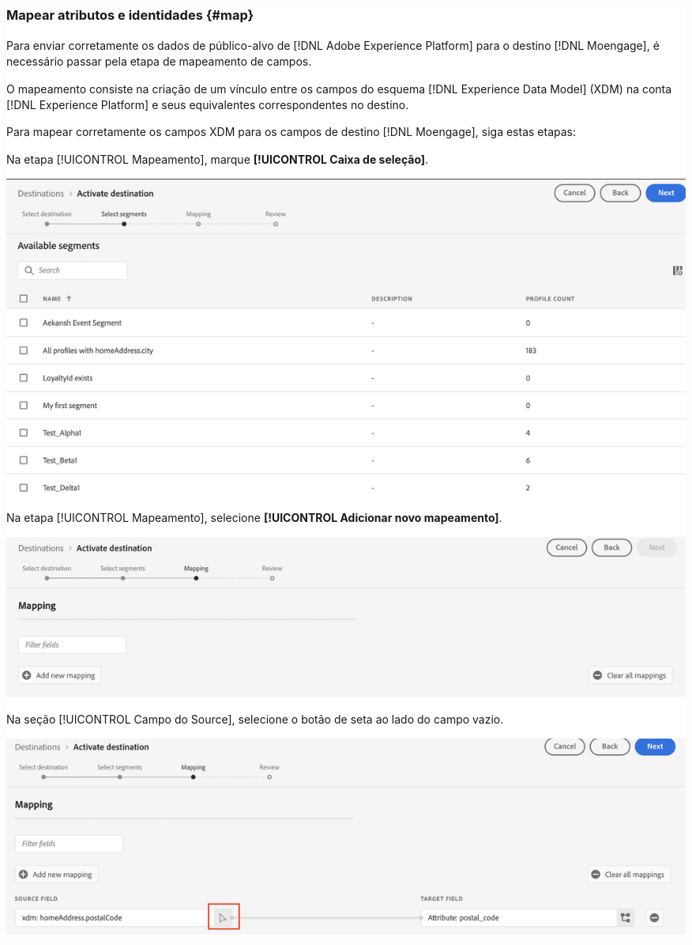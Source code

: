 ### Mapear atributos e identidades {#map}

Para enviar corretamente os dados de público-alvo de [!DNL Adobe Experience Platform] para o destino [!DNL Moengage], é necessário passar pela etapa de mapeamento de campos.

O mapeamento consiste na criação de um vínculo entre os campos do esquema [!DNL Experience Data Model] (XDM) na conta [!DNL Experience Platform] e seus equivalentes correspondentes no destino.

Para mapear corretamente os campos XDM para os campos de destino [!DNL Moengage], siga estas etapas:

Na etapa [!UICONTROL Mapeamento], marque **[!UICONTROL Caixa de seleção]**.

![Moengage Destino Adicionar Mapeamento](../../assets/catalog/mobile-engagement/moengage/segments.png)

Na etapa [!UICONTROL Mapeamento], selecione **[!UICONTROL Adicionar novo mapeamento]**.

![Moengage Destino Adicionar Mapeamento](../../assets/catalog/mobile-engagement/moengage/mapping.png)

Na seção [!UICONTROL Campo do Source], selecione o botão de seta ao lado do campo vazio.

![Moengage Mapeamento de Source de Destino](../../assets/catalog/mobile-engagement/moengage/mapping-source.png)
